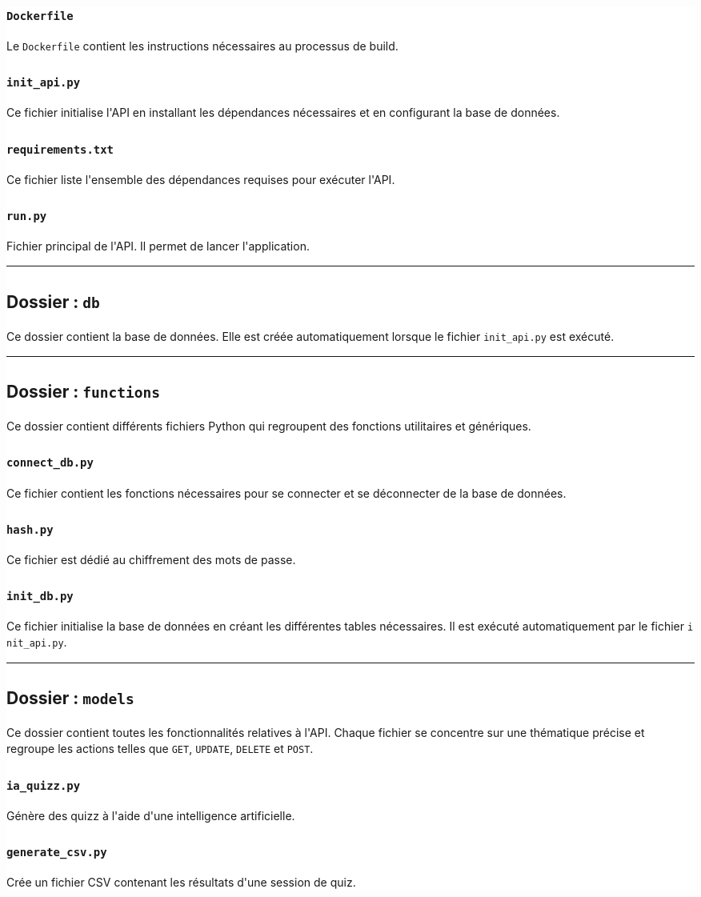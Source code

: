 ### `Dockerfile`
Le `Dockerfile` contient les instructions nécessaires au processus de build.

### `init_api.py`
Ce fichier initialise l'API en installant les dépendances nécessaires et en configurant la base de données.

### `requirements.txt`
Ce fichier liste l'ensemble des dépendances requises pour exécuter l'API.

### `run.py`
Fichier principal de l'API. Il permet de lancer l'application.

---

## Dossier : `db`

Ce dossier contient la base de données. Elle est créée automatiquement lorsque le fichier `init_api.py` est exécuté.

---

## Dossier : `functions`

Ce dossier contient différents fichiers Python qui regroupent des fonctions utilitaires et génériques.

### `connect_db.py`
Ce fichier contient les fonctions nécessaires pour se connecter et se déconnecter de la base de données.

### `hash.py`
Ce fichier est dédié au chiffrement des mots de passe.

### `init_db.py`
Ce fichier initialise la base de données en créant les différentes tables nécessaires. Il est exécuté automatiquement par le fichier `init_api.py`.

---

## Dossier : `models`

Ce dossier contient toutes les fonctionnalités relatives à l'API. Chaque fichier se concentre sur une thématique précise et regroupe les actions telles que `GET`, `UPDATE`, `DELETE` et `POST`.

### `ia_quizz.py`
Génère des quizz à l'aide d'une intelligence artificielle.

### `generate_csv.py`
Crée un fichier CSV contenant les résultats d'une session de quiz.
